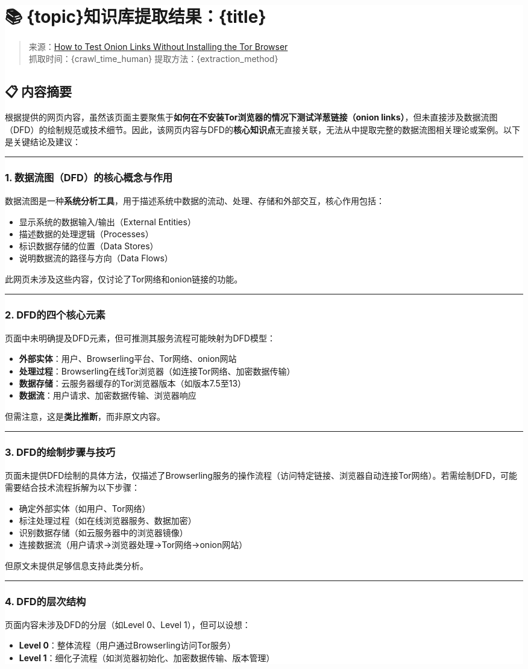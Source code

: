 # 📚 {topic}知识库提取结果：{title}
> 来源：[How to Test Onion Links Without Installing the Tor Browser](https://catonmat.net/how-to-test-onion-links-without-installing-tor-browser)  
> 抓取时间：{crawl_time_human}
> 提取方法：{extraction_method}

## 📋 内容摘要


根据提供的网页内容，虽然该页面主要聚焦于**如何在不安装Tor浏览器的情况下测试洋葱链接（onion links）**，但未直接涉及数据流图（DFD）的绘制规范或技术细节。因此，该网页内容与DFD的**核心知识点**无直接关联，无法从中提取完整的数据流图相关理论或案例。以下是关键结论及建议：

---

### **1. 数据流图（DFD）的核心概念与作用**
数据流图是一种**系统分析工具**，用于描述系统中数据的流动、处理、存储和外部交互，核心作用包括：
- 显示系统的数据输入/输出（External Entities）
- 描述数据的处理逻辑（Processes）
- 标识数据存储的位置（Data Stores）
- 说明数据流的路径与方向（Data Flows）

此网页未涉及这些内容，仅讨论了Tor网络和onion链接的功能。

---

### **2. DFD的四个核心元素**
页面中未明确提及DFD元素，但可推测其服务流程可能映射为DFD模型：
- **外部实体**：用户、Browserling平台、Tor网络、onion网站
- **处理过程**：Browserling在线Tor浏览器（如连接Tor网络、加密数据传输）
- **数据存储**：云服务器缓存的Tor浏览器版本（如版本7.5至13）
- **数据流**：用户请求、加密数据传输、浏览器响应

但需注意，这是**类比推断**，而非原文内容。

---

### **3. DFD的绘制步骤与技巧**
页面未提供DFD绘制的具体方法，仅描述了Browserling服务的操作流程（访问特定链接、浏览器自动连接Tor网络）。若需绘制DFD，可能需要结合技术流程拆解为以下步骤：
- 确定外部实体（如用户、Tor网络）
- 标注处理过程（如在线浏览器服务、数据加密）
- 识别数据存储（如云服务器中的浏览器镜像）
- 连接数据流（用户请求→浏览器处理→Tor网络→onion网站）

但原文未提供足够信息支持此类分析。

---

### **4. DFD的层次结构**
页面内容未涉及DFD的分层（如Level 0、Level 1），但可以设想：
- **Level 0**：整体流程（用户通过Browserling访问Tor服务）
- **Level 1**：细化子流程（如浏览器初始化、加密数据传输、版本管理）
